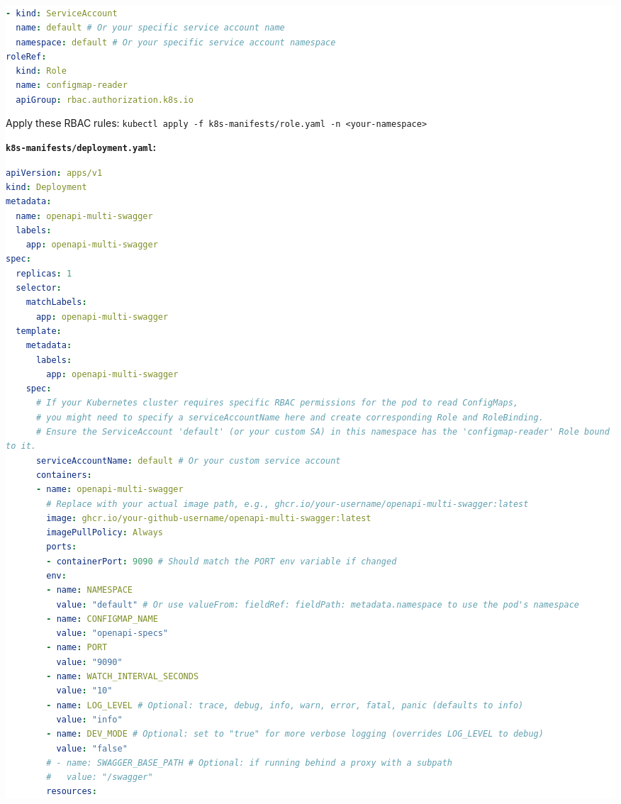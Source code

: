 ```yaml
- kind: ServiceAccount
  name: default # Or your specific service account name
  namespace: default # Or your specific service account namespace
roleRef:
  kind: Role
  name: configmap-reader
  apiGroup: rbac.authorization.k8s.io
```

Apply these RBAC rules: `kubectl apply -f k8s-manifests/role.yaml -n <your-namespace>`

**`k8s-manifests/deployment.yaml`:**

```yaml
apiVersion: apps/v1
kind: Deployment
metadata:
  name: openapi-multi-swagger
  labels:
    app: openapi-multi-swagger
spec:
  replicas: 1
  selector:
    matchLabels:
      app: openapi-multi-swagger
  template:
    metadata:
      labels:
        app: openapi-multi-swagger
    spec:
      # If your Kubernetes cluster requires specific RBAC permissions for the pod to read ConfigMaps,
      # you might need to specify a serviceAccountName here and create corresponding Role and RoleBinding.
      # Ensure the ServiceAccount 'default' (or your custom SA) in this namespace has the 'configmap-reader' Role bound to it.
      serviceAccountName: default # Or your custom service account
      containers:
      - name: openapi-multi-swagger
        # Replace with your actual image path, e.g., ghcr.io/your-username/openapi-multi-swagger:latest
        image: ghcr.io/your-github-username/openapi-multi-swagger:latest
        imagePullPolicy: Always
        ports:
        - containerPort: 9090 # Should match the PORT env variable if changed
        env:
        - name: NAMESPACE
          value: "default" # Or use valueFrom: fieldRef: fieldPath: metadata.namespace to use the pod's namespace
        - name: CONFIGMAP_NAME
          value: "openapi-specs"
        - name: PORT
          value: "9090"
        - name: WATCH_INTERVAL_SECONDS
          value: "10"
        - name: LOG_LEVEL # Optional: trace, debug, info, warn, error, fatal, panic (defaults to info)
          value: "info"
        - name: DEV_MODE # Optional: set to "true" for more verbose logging (overrides LOG_LEVEL to debug)
          value: "false"
        # - name: SWAGGER_BASE_PATH # Optional: if running behind a proxy with a subpath
        #   value: "/swagger"
        resources:
```